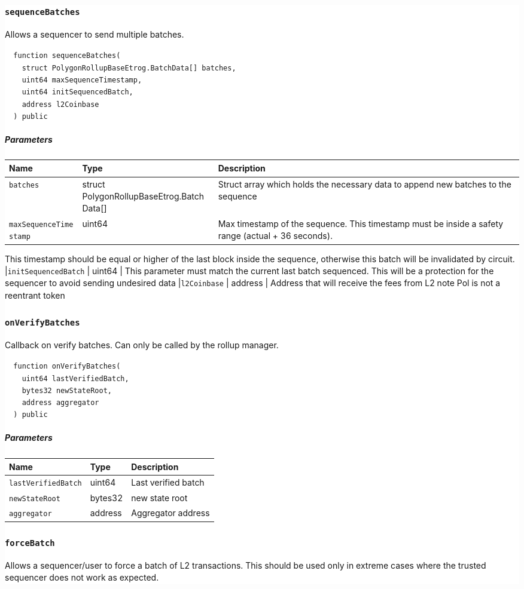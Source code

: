 ### `sequenceBatches`

Allows a sequencer to send multiple batches.

```solidity
  function sequenceBatches(
    struct PolygonRollupBaseEtrog.BatchData[] batches,
    uint64 maxSequenceTimestamp,
    uint64 initSequencedBatch,
    address l2Coinbase
  ) public
```

##### Parameters

| Name | Type | Description                                                          |
| :--- | :--- | :------------------------------------------------------------------- |
|`batches` | struct PolygonRollupBaseEtrog.BatchData[] | Struct array which holds the necessary data to append new batches to the sequence
|`maxSequenceTimestamp` | uint64 | Max timestamp of the sequence. This timestamp must be inside a safety range (actual + 36 seconds).
This timestamp should be equal or higher of the last block inside the sequence, otherwise this batch will be invalidated by circuit.
|`initSequencedBatch` | uint64 | This parameter must match the current last batch sequenced.
This will be a protection for the sequencer to avoid sending undesired data
|`l2Coinbase` | address | Address that will receive the fees from L2
note Pol is not a reentrant token

### `onVerifyBatches`

Callback on verify batches. Can only be called by the rollup manager.

```solidity
  function onVerifyBatches(
    uint64 lastVerifiedBatch,
    bytes32 newStateRoot,
    address aggregator
  ) public
```

##### Parameters

| Name | Type | Description                                                          |
| :--- | :--- | :------------------------------------------------------------------- |
|`lastVerifiedBatch` | uint64 | Last verified batch
|`newStateRoot` | bytes32 | new state root
|`aggregator` | address | Aggregator address

### `forceBatch`

Allows a sequencer/user to force a batch of L2 transactions. This should be used only in extreme cases where the trusted sequencer does not work as expected.
